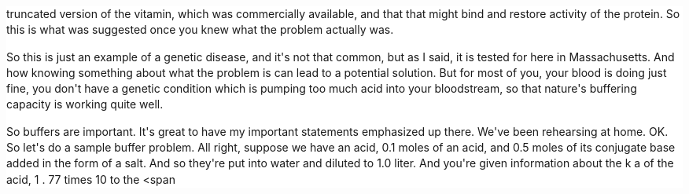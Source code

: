   <span m='630850'>truncated</span> <span m='631510'>version</span> <span m='631910'>of</span>
  <span m='631990'>the</span> <span m='632090'>vitamin,</span> <span m='632570'>which</span>
  <span m='632760'>was</span> <span m='632920'>commercially</span> <span m='633460'>available,</span>
  <span m='634280'>and</span> <span m='634600'>that</span> <span m='634730'>that</span>
  <span m='635000'>might</span> <span m='635660'>bind</span> <span m='637000'>and</span>
  <span m='637530'>restore</span> <span m='638950'>activity</span> <span m='639900'>of</span>
  <span m='640120'>the</span> <span m='640210'>protein.</span> <span m='641020'>So</span>
  <span m='641190'>this</span> <span m='641390'>is</span> <span m='642030'>what</span>
  <span m='642270'>was</span> <span m='642590'>suggested</span> <span m='643270'>once</span>
  <span m='644290'>you</span> <span m='644380'>knew</span> <span m='644620'>what</span>
  <span m='644880'>the</span> <span m='644970'>problem</span> <span m='645500'>actually</span>
  <span m='646070'>was.</span> </p><p><span m='647140'>So</span> <span m='647370'>this</span>
  <span m='647580'>is</span> <span m='647750'>just</span> <span m='648050'>an</span>
  <span m='648310'>example</span> <span m='648940'>of</span> <span m='649170'>a</span>
  <span m='649320'>genetic</span> <span m='649970'>disease,</span> <span m='650620'>and</span>
  <span m='651190'>it's</span> <span m='651380'>not</span> <span m='651620'>that</span>
  <span m='651830'>common,</span> <span m='652290'>but</span> <span m='652810'>as</span>
  <span m='652960'>I</span> <span m='653060'>said,</span> <span m='653320'>it</span>
  <span m='653420'>is</span> <span m='653600'>tested</span> <span m='654010'>for</span>
  <span m='654230'>here</span> <span m='654570'>in</span> <span m='654770'>Massachusetts.</span>
  <span m='655900'>And</span> <span m='657260'>how</span> <span m='657690'>knowing</span>
  <span m='658010'>something</span> <span m='658510'>about</span> <span m='658890'>what</span>
  <span m='659130'>the</span> <span m='659210'>problem</span> <span m='659680'>is</span>
  <span m='659980'>can</span> <span m='660150'>lead</span> <span m='660430'>to</span>
  <span m='660760'>a</span> <span m='660840'>potential</span> <span m='661450'>solution.</span>
  <span m='662610'>But</span> <span m='662900'>for</span> <span m='663020'>most</span>
  <span m='663360'>of</span> <span m='663440'>you,</span> <span m='663730'>your</span>
  <span m='663890'>blood</span> <span m='664270'>is</span> <span m='664400'>doing</span>
  <span m='664750'>just</span> <span m='665050'>fine,</span> <span m='665670'>you</span>
  <span m='665920'>don't</span> <span m='666160'>have</span> <span m='666440'>a</span>
  <span m='666660'>genetic</span> <span m='667130'>condition</span> <span m='667640'>which</span>
  <span m='667780'>is</span> <span m='667940'>pumping</span> <span m='668410'>too</span>
  <span m='668580'>much</span> <span m='668870'>acid</span> <span m='669350'>into</span>
  <span m='669590'>your</span> <span m='669690'>bloodstream,</span> <span m='670680'>so</span>
  <span m='670920'>that</span> <span m='671150'>nature's</span> <span m='671540'>buffering</span>
  <span m='672200'>capacity</span> <span m='673160'>is</span> <span m='673820'>working</span>
  <span m='674290'>quite</span> <span m='675160'>well.</span> </p><p><span m='678040'>So</span>
  <span m='679200'>buffers</span> <span m='679700'>are</span> <span m='680240'>important.</span>
  <span m='683530'>It's</span> <span m='683760'>great</span> <span m='684080'>to</span>
  <span m='684190'>have</span> <span m='685540'>my</span> <span m='685870'>important</span>
  <span m='686340'>statements</span> <span m='686980'>emphasized</span> <span m='687810'>up</span>
  <span m='688080'>there.</span> <span m='689560'>We've</span> <span m='689820'>been</span>
  <span m='689940'>rehearsing</span> <span m='690610'>at</span> <span m='690720'>home.</span>
  <span m='692570'>OK.</span> <span m='693220'>So</span> <span m='693460'>let's</span>
  <span m='693730'>do</span> <span m='693890'>a</span> <span m='694010'>sample</span>
  <span m='694500'>buffer</span> <span m='694890'>problem.</span> <span m='696780'>All</span>
  <span m='696940'>right,</span> <span m='697130'>suppose</span> <span m='697670'>we</span>
  <span m='697830'>have</span> <span m='698260'>an</span> <span m='698470'>acid,</span>
  <span m='699000'>0.1</span> <span m='699450'>moles</span> <span m='699790'>of</span>
  <span m='699900'>an</span> <span m='699980'>acid,</span> <span m='700670'>and</span>
  <span m='701230'>0.5</span> <span m='702100'>moles</span> <span m='702650'>of</span>
  <span m='702770'>its</span> <span m='702890'>conjugate</span> <span m='703300'>base</span>
  <span m='703960'>added</span> <span m='704350'>in</span> <span m='704460'>the</span>
  <span m='704550'>form</span> <span m='704950'>of</span> <span m='705110'>a</span>
  <span m='705355'>salt.</span> <span m='706090'>And</span> <span m='706490'>so</span>
  <span m='706660'>they're</span> <span m='706800'>put</span> <span m='707120'>into</span>
  <span m='707440'>water</span> <span m='707880'>and</span> <span m='708070'>diluted</span>
  <span m='709070'>to</span> <span m='709610'>1.0</span> <span m='710000'>liter.</span>
  <span m='710390'>And</span> <span m='710650'>you're</span> <span m='710760'>given</span>
  <span m='711060'>information</span> <span m='711820'>about</span> <span m='712110'>the</span>
  <span m='712200'>k</span> <span m='712770'>a</span> <span m='712960'>of</span> <span
  m='713035'>the</span> <span m='713110'>acid,</span> <span m='713790'>1</span> <span
  m='714180'>.</span> <span m='714480'>77</span> <span m='715150'>times</span> <span
  m='715460'>10</span> <span m='715720'>to</span> <span m='715840'>the</span> <span